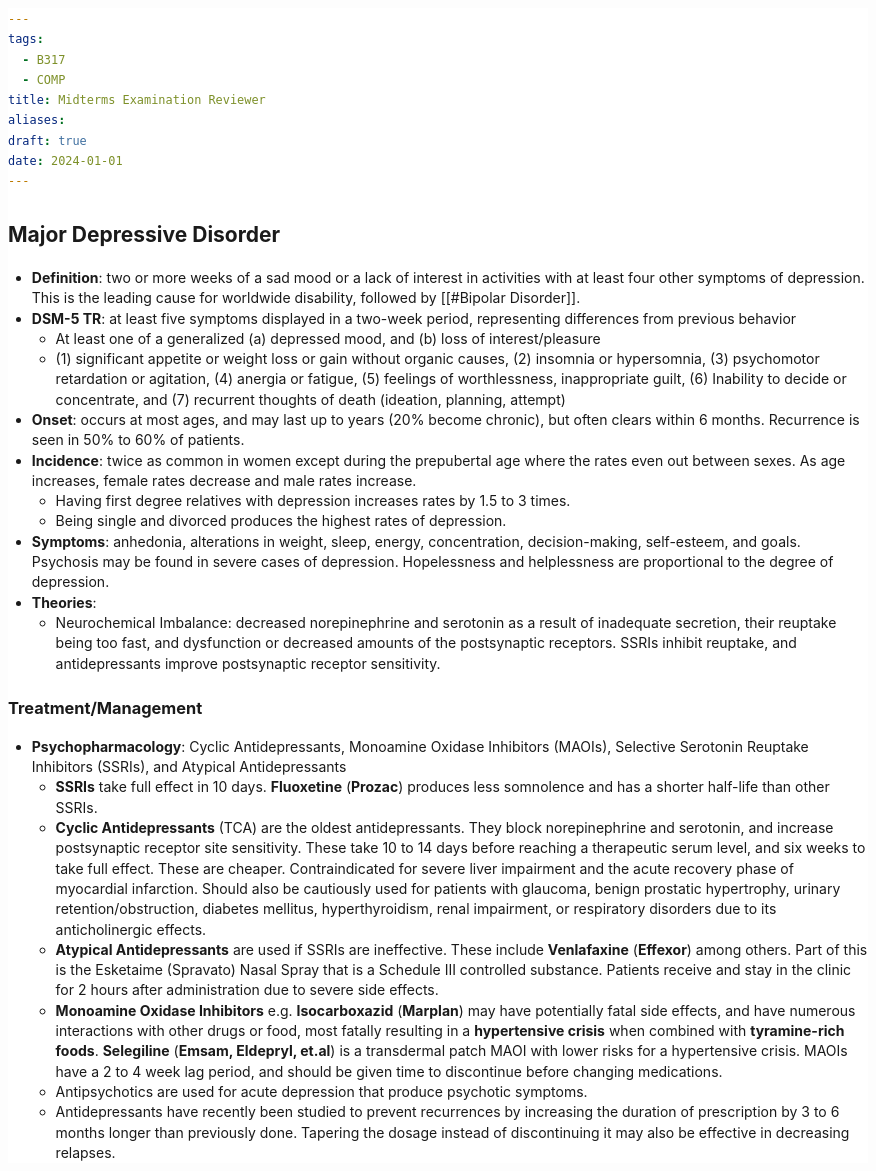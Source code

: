 ```yaml
---
tags:
  - B317
  - COMP
title: Midterms Examination Reviewer
aliases: 
draft: true
date: 2024-01-01
---
```

## Major Depressive Disorder
- **Definition**: two or more weeks of a sad mood or a lack of interest in activities with at least four other symptoms of depression. This is the leading cause for worldwide disability, followed by [[#Bipolar Disorder]].
- **DSM-5 TR**: at least five symptoms displayed in a two-week period, representing differences from previous behavior
	- At least one of a generalized (a) depressed mood, and (b) loss of interest/pleasure
	- (1) significant appetite or weight loss or gain without organic causes, (2) insomnia or hypersomnia, (3) psychomotor retardation or agitation, (4) anergia or fatigue, (5) feelings of worthlessness, inappropriate guilt, (6) Inability to decide or concentrate, and (7) recurrent thoughts of death (ideation, planning, attempt)
- **Onset**: occurs at most ages, and may last up to years (20% become chronic), but often clears within 6 months. Recurrence is seen in 50% to 60% of patients.
- **Incidence**: twice as common in women except during the prepubertal age where the rates even out between sexes. As age increases, female rates decrease and male rates increase.
    - Having first degree relatives with depression increases rates by 1.5 to 3 times.
    - Being single and divorced produces the highest rates of depression.
- **Symptoms**: anhedonia, alterations in weight, sleep, energy, concentration, decision-making, self-esteem, and goals. Psychosis may be found in severe cases of depression. Hopelessness and helplessness are proportional to the degree of depression.
- **Theories**:
    - Neurochemical Imbalance: decreased norepinephrine and serotonin as a result of inadequate secretion, their reuptake being too fast, and dysfunction or decreased amounts of the postsynaptic receptors. SSRIs inhibit reuptake, and antidepressants improve postsynaptic receptor sensitivity.
### Treatment/Management
- **Psychopharmacology**: Cyclic Antidepressants, Monoamine Oxidase Inhibitors (MAOIs), Selective Serotonin Reuptake Inhibitors (SSRIs), and Atypical Antidepressants
	- **SSRIs** take full effect in 10 days. **Fluoxetine** (**Prozac**) produces less somnolence and has a shorter half-life than other SSRIs.
	- **Cyclic Antidepressants** (TCA) are the oldest antidepressants. They block norepinephrine and serotonin, and increase postsynaptic receptor site sensitivity. These take 10 to 14 days before reaching a therapeutic serum level, and six weeks to take full effect. These are cheaper. Contraindicated for severe liver impairment and the acute recovery phase of myocardial infarction. Should also be cautiously used for patients with glaucoma, benign prostatic hypertrophy, urinary retention/obstruction, diabetes mellitus, hyperthyroidism, renal impairment, or respiratory disorders due to its anticholinergic effects.
	- **Atypical Antidepressants** are used if SSRIs are ineffective. These include **Venlafaxine** (**Effexor**) among others. Part of this is the Esketaime (Spravato) Nasal Spray that is a Schedule III controlled substance. Patients receive and stay in the clinic for 2 hours after administration due to severe side effects.
	- **Monoamine Oxidase Inhibitors** e.g. **Isocarboxazid** (**Marplan**) may have potentially fatal side effects, and have numerous interactions with other drugs or food, most fatally resulting in a **hypertensive crisis** when combined with **tyramine-rich foods**. **Selegiline** (**Emsam, Eldepryl, et.al**) is a transdermal patch MAOI with lower risks for a hypertensive crisis. MAOIs have a 2 to 4 week lag period, and should be given time to discontinue before changing medications.
	- Antipsychotics are used for acute depression that produce psychotic symptoms.
	- Antidepressants have recently been studied to prevent recurrences by increasing the duration of prescription by 3 to 6 months longer than previously done. Tapering the dosage instead of discontinuing it may also be effective in decreasing relapses.